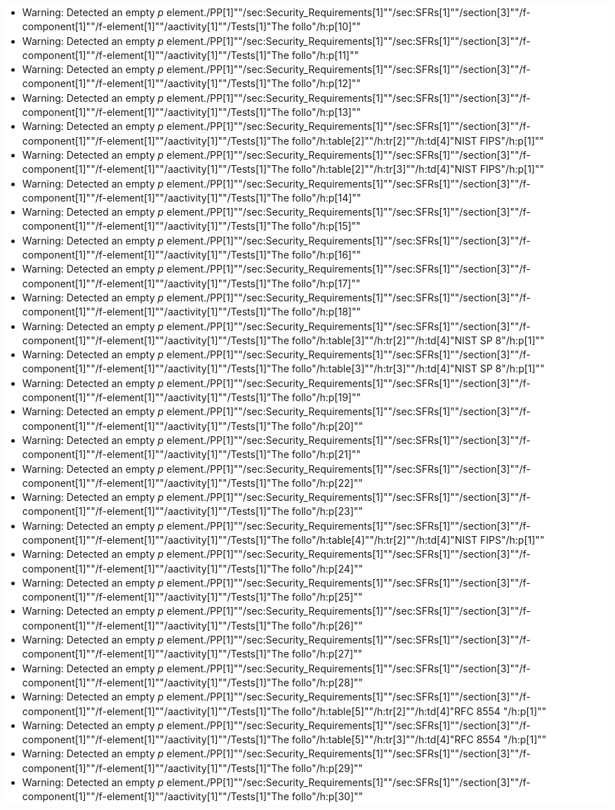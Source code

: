 * Warning: Detected an empty _p_ element./PP[1]""/sec:Security_Requirements[1]""/sec:SFRs[1]""/section[3]""/f-component[1]""/f-element[1]""/aactivity[1]""/Tests[1]"The follo"/h:p[10]""
* Warning: Detected an empty _p_ element./PP[1]""/sec:Security_Requirements[1]""/sec:SFRs[1]""/section[3]""/f-component[1]""/f-element[1]""/aactivity[1]""/Tests[1]"The follo"/h:p[11]""
* Warning: Detected an empty _p_ element./PP[1]""/sec:Security_Requirements[1]""/sec:SFRs[1]""/section[3]""/f-component[1]""/f-element[1]""/aactivity[1]""/Tests[1]"The follo"/h:p[12]""
* Warning: Detected an empty _p_ element./PP[1]""/sec:Security_Requirements[1]""/sec:SFRs[1]""/section[3]""/f-component[1]""/f-element[1]""/aactivity[1]""/Tests[1]"The follo"/h:p[13]""
* Warning: Detected an empty _p_ element./PP[1]""/sec:Security_Requirements[1]""/sec:SFRs[1]""/section[3]""/f-component[1]""/f-element[1]""/aactivity[1]""/Tests[1]"The follo"/h:table[2]""/h:tr[2]""/h:td[4]"NIST FIPS"/h:p[1]""
* Warning: Detected an empty _p_ element./PP[1]""/sec:Security_Requirements[1]""/sec:SFRs[1]""/section[3]""/f-component[1]""/f-element[1]""/aactivity[1]""/Tests[1]"The follo"/h:table[2]""/h:tr[3]""/h:td[4]"NIST FIPS"/h:p[1]""
* Warning: Detected an empty _p_ element./PP[1]""/sec:Security_Requirements[1]""/sec:SFRs[1]""/section[3]""/f-component[1]""/f-element[1]""/aactivity[1]""/Tests[1]"The follo"/h:p[14]""
* Warning: Detected an empty _p_ element./PP[1]""/sec:Security_Requirements[1]""/sec:SFRs[1]""/section[3]""/f-component[1]""/f-element[1]""/aactivity[1]""/Tests[1]"The follo"/h:p[15]""
* Warning: Detected an empty _p_ element./PP[1]""/sec:Security_Requirements[1]""/sec:SFRs[1]""/section[3]""/f-component[1]""/f-element[1]""/aactivity[1]""/Tests[1]"The follo"/h:p[16]""
* Warning: Detected an empty _p_ element./PP[1]""/sec:Security_Requirements[1]""/sec:SFRs[1]""/section[3]""/f-component[1]""/f-element[1]""/aactivity[1]""/Tests[1]"The follo"/h:p[17]""
* Warning: Detected an empty _p_ element./PP[1]""/sec:Security_Requirements[1]""/sec:SFRs[1]""/section[3]""/f-component[1]""/f-element[1]""/aactivity[1]""/Tests[1]"The follo"/h:p[18]""
* Warning: Detected an empty _p_ element./PP[1]""/sec:Security_Requirements[1]""/sec:SFRs[1]""/section[3]""/f-component[1]""/f-element[1]""/aactivity[1]""/Tests[1]"The follo"/h:table[3]""/h:tr[2]""/h:td[4]"NIST SP 8"/h:p[1]""
* Warning: Detected an empty _p_ element./PP[1]""/sec:Security_Requirements[1]""/sec:SFRs[1]""/section[3]""/f-component[1]""/f-element[1]""/aactivity[1]""/Tests[1]"The follo"/h:table[3]""/h:tr[3]""/h:td[4]"NIST SP 8"/h:p[1]""
* Warning: Detected an empty _p_ element./PP[1]""/sec:Security_Requirements[1]""/sec:SFRs[1]""/section[3]""/f-component[1]""/f-element[1]""/aactivity[1]""/Tests[1]"The follo"/h:p[19]""
* Warning: Detected an empty _p_ element./PP[1]""/sec:Security_Requirements[1]""/sec:SFRs[1]""/section[3]""/f-component[1]""/f-element[1]""/aactivity[1]""/Tests[1]"The follo"/h:p[20]""
* Warning: Detected an empty _p_ element./PP[1]""/sec:Security_Requirements[1]""/sec:SFRs[1]""/section[3]""/f-component[1]""/f-element[1]""/aactivity[1]""/Tests[1]"The follo"/h:p[21]""
* Warning: Detected an empty _p_ element./PP[1]""/sec:Security_Requirements[1]""/sec:SFRs[1]""/section[3]""/f-component[1]""/f-element[1]""/aactivity[1]""/Tests[1]"The follo"/h:p[22]""
* Warning: Detected an empty _p_ element./PP[1]""/sec:Security_Requirements[1]""/sec:SFRs[1]""/section[3]""/f-component[1]""/f-element[1]""/aactivity[1]""/Tests[1]"The follo"/h:p[23]""
* Warning: Detected an empty _p_ element./PP[1]""/sec:Security_Requirements[1]""/sec:SFRs[1]""/section[3]""/f-component[1]""/f-element[1]""/aactivity[1]""/Tests[1]"The follo"/h:table[4]""/h:tr[2]""/h:td[4]"NIST FIPS"/h:p[1]""
* Warning: Detected an empty _p_ element./PP[1]""/sec:Security_Requirements[1]""/sec:SFRs[1]""/section[3]""/f-component[1]""/f-element[1]""/aactivity[1]""/Tests[1]"The follo"/h:p[24]""
* Warning: Detected an empty _p_ element./PP[1]""/sec:Security_Requirements[1]""/sec:SFRs[1]""/section[3]""/f-component[1]""/f-element[1]""/aactivity[1]""/Tests[1]"The follo"/h:p[25]""
* Warning: Detected an empty _p_ element./PP[1]""/sec:Security_Requirements[1]""/sec:SFRs[1]""/section[3]""/f-component[1]""/f-element[1]""/aactivity[1]""/Tests[1]"The follo"/h:p[26]""
* Warning: Detected an empty _p_ element./PP[1]""/sec:Security_Requirements[1]""/sec:SFRs[1]""/section[3]""/f-component[1]""/f-element[1]""/aactivity[1]""/Tests[1]"The follo"/h:p[27]""
* Warning: Detected an empty _p_ element./PP[1]""/sec:Security_Requirements[1]""/sec:SFRs[1]""/section[3]""/f-component[1]""/f-element[1]""/aactivity[1]""/Tests[1]"The follo"/h:p[28]""
* Warning: Detected an empty _p_ element./PP[1]""/sec:Security_Requirements[1]""/sec:SFRs[1]""/section[3]""/f-component[1]""/f-element[1]""/aactivity[1]""/Tests[1]"The follo"/h:table[5]""/h:tr[2]""/h:td[4]"RFC 8554 "/h:p[1]""
* Warning: Detected an empty _p_ element./PP[1]""/sec:Security_Requirements[1]""/sec:SFRs[1]""/section[3]""/f-component[1]""/f-element[1]""/aactivity[1]""/Tests[1]"The follo"/h:table[5]""/h:tr[3]""/h:td[4]"RFC 8554 "/h:p[1]""
* Warning: Detected an empty _p_ element./PP[1]""/sec:Security_Requirements[1]""/sec:SFRs[1]""/section[3]""/f-component[1]""/f-element[1]""/aactivity[1]""/Tests[1]"The follo"/h:p[29]""
* Warning: Detected an empty _p_ element./PP[1]""/sec:Security_Requirements[1]""/sec:SFRs[1]""/section[3]""/f-component[1]""/f-element[1]""/aactivity[1]""/Tests[1]"The follo"/h:p[30]""